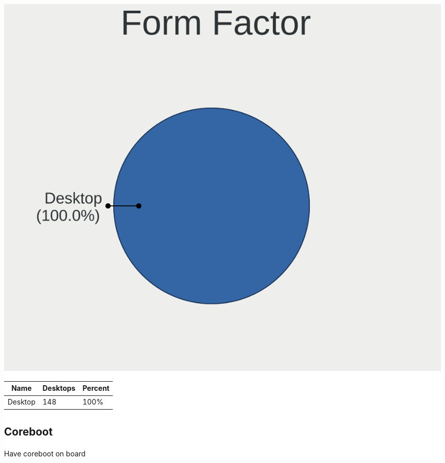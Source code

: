 ![Form Factor](./images/pie_chart_bsd/node_formfactor.svg)


| Name    | Desktops | Percent |
|---------|----------|---------|
| Desktop | 148      | 100%    |

Coreboot
--------

Have coreboot on board
